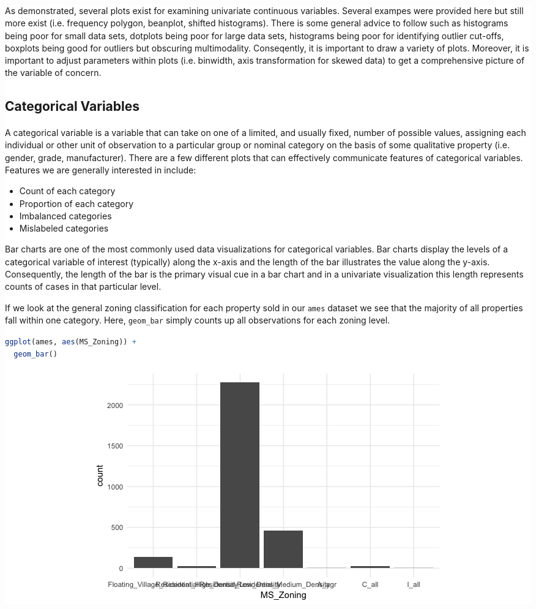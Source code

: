 As demonstrated, several plots exist for examining univariate continuous variables.  Several exampes were provided here but still more exist (i.e. frequency polygon, beanplot, shifted histograms).  There is some general advice to follow such as histograms being poor for small data sets, dotplots being poor for large data sets, histograms being poor for identifying outlier cut-offs, boxplots being good for outliers but obscuring multimodality.  Conseqently, it is important to draw a variety of plots.  Moreover, it is important to adjust parameters within plots (i.e. binwidth, axis transformation for skewed data) to get a comprehensive picture of the variable of concern.


## Categorical Variables

A categorical variable is a variable that can take on one of a limited, and usually fixed, number of possible values, assigning each individual or other unit of observation to a particular group or nominal category on the basis of some qualitative property (i.e. gender, grade, manufacturer). There are a few different plots that can effectively communicate features of categorical variables.  Features we are generally interested in include:

- Count of each category
- Proportion of each category
- Imbalanced categories
- Mislabeled categories

Bar charts are one of the most commonly used data visualizations for categorical variables. Bar charts display the levels of a categorical variable of interest (typically) along the x-axis and the length of the bar illustrates the value along the y-axis. Consequently, the length of the bar is the primary visual cue in a bar chart and in a univariate visualization this length represents counts of cases in that particular level.

If we look at the general zoning classification for each property sold in our `ames` dataset we see that the majority of all properties fall within one category. Here, `geom_bar` simply counts up all observations for each zoning level.


```r
ggplot(ames, aes(MS_Zoning)) +
  geom_bar()
```

<img src="Chapter_3_-_Visualization_files/figure-html/bar1-1.png" style="display: block; margin: auto;" />
